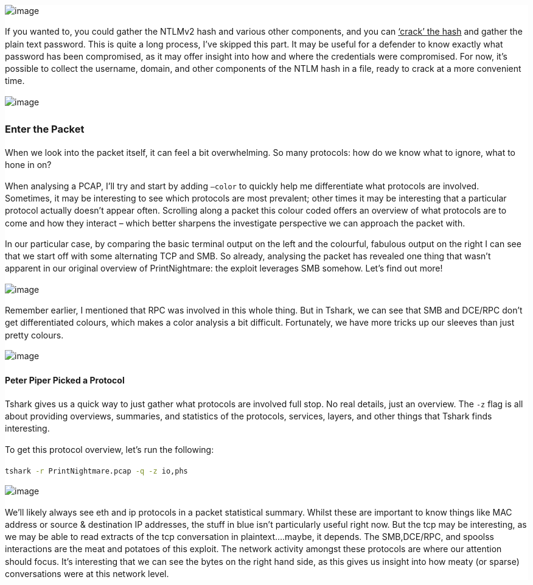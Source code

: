 ![image](https://user-images.githubusercontent.com/49488209/124770739-7e953a80-df32-11eb-8764-7f8a2ad25cde.png)

If you wanted to, you could gather the NTLMv2 hash and various other components, and you can [‘crack’ the hash](https://research.801labs.org/cracking-an-ntlmv2-hash/) and gather the plain text password. This is quite a long process, I’ve skipped this part. It may be useful for a defender to know exactly what password has been compromised, as it may offer insight into how and where the credentials were compromised. For now, it’s possible to collect the username, domain, and other components of the NTLM hash in a file, ready to crack at a more convenient time.

![image](https://user-images.githubusercontent.com/49488209/124771104-c7e58a00-df32-11eb-8bc1-b1ff3dd30b07.png)

### Enter the Packet
When we look into the packet itself, it can feel a bit overwhelming. So many protocols: how do we know what to ignore, what to hone in on?

When analysing a PCAP, I’ll try and start by adding `–color` to quickly help me differentiate what protocols are involved. Sometimes, it may be interesting to see which protocols are most prevalent; other times it may be interesting that a particular protocol actually doesn’t appear often. Scrolling along a packet this colour coded offers an overview of what protocols are to come and how they interact – which better sharpens the investigate perspective we can approach the packet with.

In our particular case, by comparing the basic terminal output on the left and the colourful, fabulous output on the right I can see that we start off with some alternating TCP and SMB. So already, analysing the packet has revealed one thing that wasn’t apparent in our original overview of PrintNightmare: the exploit leverages SMB somehow. Let’s find out more!

![image](https://user-images.githubusercontent.com/49488209/124771319-f06d8400-df32-11eb-94f4-9d05e1515b9f.png)

Remember earlier, I mentioned that RPC was involved in this whole thing. But in Tshark, we can see that SMB and DCE/RPC don’t get differentiated colours, which makes a color analysis a bit difficult. Fortunately, we have more tricks up our sleeves than just pretty colours.

![image](https://user-images.githubusercontent.com/49488209/124771381-fe230980-df32-11eb-9058-ed350ee12d13.png)

#### Peter Piper Picked a Protocol

Tshark gives us a quick way to just gather what protocols are involved full stop. No real details, just an overview.  The `-z` flag is all about providing overviews, summaries, and statistics of the protocols, services, layers, and other things that Tshark finds interesting.

To get this protocol overview, let’s run the following:

```bash
tshark -r PrintNightmare.pcap -q -z io,phs
```

![image](https://user-images.githubusercontent.com/49488209/124771474-0f6c1600-df33-11eb-8d91-5b7b0ef3d27b.png)

We’ll likely always see eth and ip protocols in a packet statistical summary. Whilst these are important to know things like MAC address or source & destination IP addresses, the stuff in blue isn’t particularly useful right now. But the tcp may be interesting, as we may be able to read extracts of the tcp conversation in plaintext….maybe, it depends.
The SMB,DCE/RPC, and spoolss interactions are the meat and potatoes of this exploit. The network activity amongst these protocols are where our attention should focus.  It’s interesting that we can see the bytes on the right hand side, as this gives us insight into how meaty (or sparse) conversations were at this network level.
